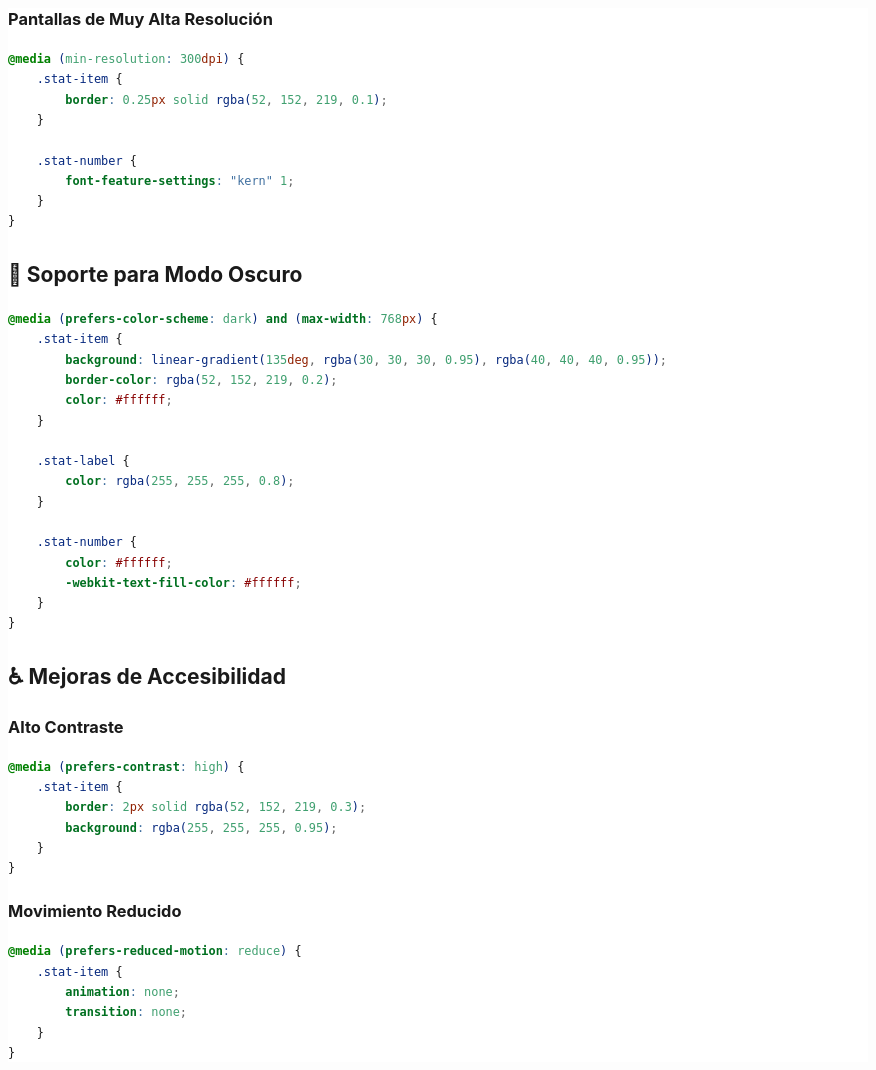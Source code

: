 ### Pantallas de Muy Alta Resolución
```css
@media (min-resolution: 300dpi) {
    .stat-item {
        border: 0.25px solid rgba(52, 152, 219, 0.1);
    }
    
    .stat-number {
        font-feature-settings: "kern" 1;
    }
}
```

## 🌙 Soporte para Modo Oscuro

```css
@media (prefers-color-scheme: dark) and (max-width: 768px) {
    .stat-item {
        background: linear-gradient(135deg, rgba(30, 30, 30, 0.95), rgba(40, 40, 40, 0.95));
        border-color: rgba(52, 152, 219, 0.2);
        color: #ffffff;
    }
    
    .stat-label {
        color: rgba(255, 255, 255, 0.8);
    }
    
    .stat-number {
        color: #ffffff;
        -webkit-text-fill-color: #ffffff;
    }
}
```

## ♿ Mejoras de Accesibilidad

### Alto Contraste
```css
@media (prefers-contrast: high) {
    .stat-item {
        border: 2px solid rgba(52, 152, 219, 0.3);
        background: rgba(255, 255, 255, 0.95);
    }
}
```

### Movimiento Reducido
```css
@media (prefers-reduced-motion: reduce) {
    .stat-item {
        animation: none;
        transition: none;
    }
}
```
